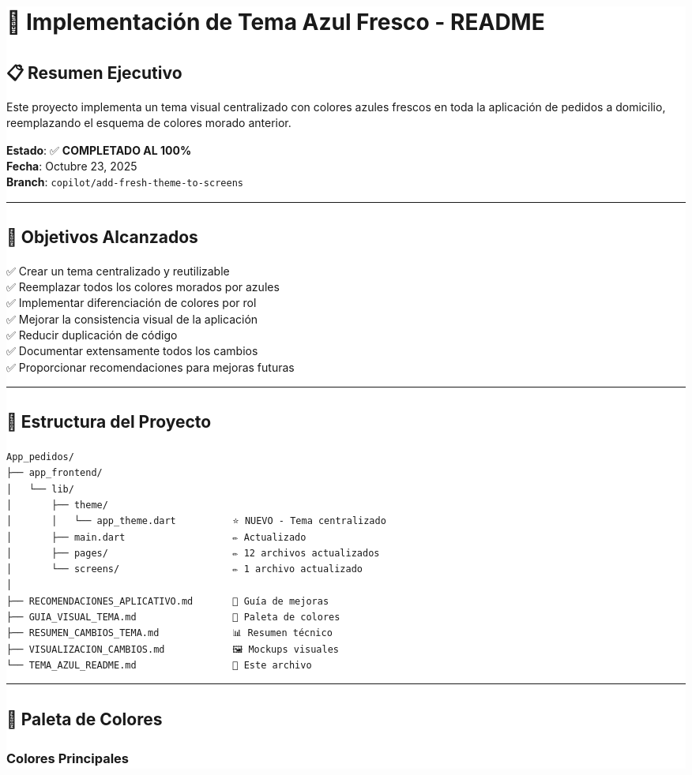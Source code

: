# 🎨 Implementación de Tema Azul Fresco - README

## 📋 Resumen Ejecutivo

Este proyecto implementa un tema visual centralizado con colores azules frescos en toda la aplicación de pedidos a domicilio, reemplazando el esquema de colores morado anterior.

**Estado**: ✅ **COMPLETADO AL 100%**  
**Fecha**: Octubre 23, 2025  
**Branch**: `copilot/add-fresh-theme-to-screens`

---

## 🎯 Objetivos Alcanzados

✅ Crear un tema centralizado y reutilizable  
✅ Reemplazar todos los colores morados por azules  
✅ Implementar diferenciación de colores por rol  
✅ Mejorar la consistencia visual de la aplicación  
✅ Reducir duplicación de código  
✅ Documentar extensamente todos los cambios  
✅ Proporcionar recomendaciones para mejoras futuras

---

## 📁 Estructura del Proyecto

```
App_pedidos/
├── app_frontend/
│   └── lib/
│       ├── theme/
│       │   └── app_theme.dart          ⭐ NUEVO - Tema centralizado
│       ├── main.dart                   ✏️ Actualizado
│       ├── pages/                      ✏️ 12 archivos actualizados
│       └── screens/                    ✏️ 1 archivo actualizado
│
├── RECOMENDACIONES_APLICATIVO.md       📘 Guía de mejoras
├── GUIA_VISUAL_TEMA.md                 🎨 Paleta de colores
├── RESUMEN_CAMBIOS_TEMA.md             📊 Resumen técnico
├── VISUALIZACION_CAMBIOS.md            🖼️ Mockups visuales
└── TEMA_AZUL_README.md                 📖 Este archivo
```

---

## 🎨 Paleta de Colores

### Colores Principales
